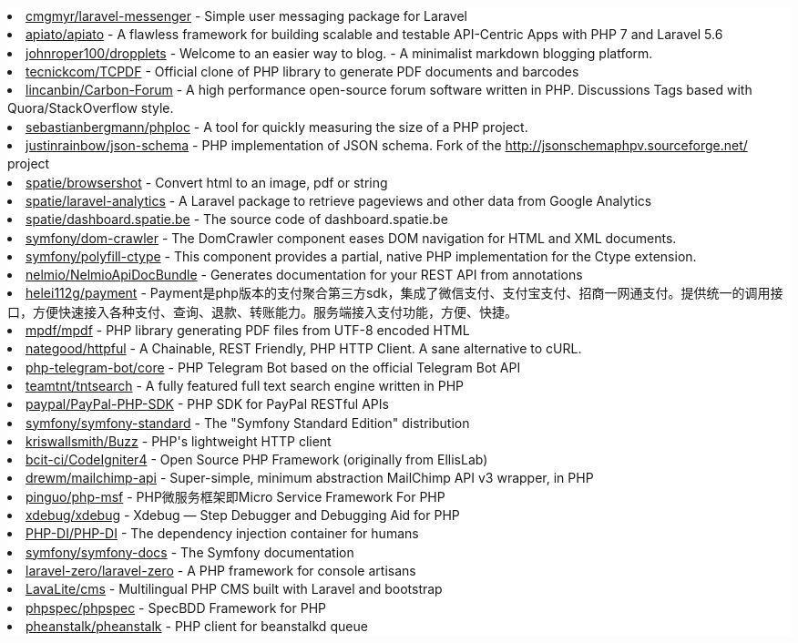 <li><a href="https://github.com/cmgmyr/laravel-messenger">cmgmyr/laravel-messenger</a> - Simple user messaging package for Laravel</li>
<li><a href="https://github.com/apiato/apiato">apiato/apiato</a> - A flawless framework for building scalable and testable API-Centric Apps with PHP 7 and Laravel 5.6</li>
<li><a href="https://github.com/johnroper100/dropplets">johnroper100/dropplets</a> - Welcome to an easier way to blog. - A minimalist markdown blogging platform.</li>
<li><a href="https://github.com/tecnickcom/TCPDF">tecnickcom/TCPDF</a> - Official clone of PHP library to generate PDF documents and barcodes</li>
<li><a href="https://github.com/lincanbin/Carbon-Forum">lincanbin/Carbon-Forum</a> - A high performance open-source forum software written in PHP. Discussions Tags based with Quora/StackOverflow style.</li>
<li><a href="https://github.com/sebastianbergmann/phploc">sebastianbergmann/phploc</a> - A tool for quickly measuring the size of a PHP project.</li>
<li><a href="https://github.com/justinrainbow/json-schema">justinrainbow/json-schema</a> - PHP implementation of JSON schema. Fork of the <a href="http://jsonschemaphpv.sourceforge.net/" rel="nofollow">http://jsonschemaphpv.sourceforge.net/</a> project</li>
<li><a href="https://github.com/spatie/browsershot">spatie/browsershot</a> - Convert html to an image, pdf or string</li>
<li><a href="https://github.com/spatie/laravel-analytics">spatie/laravel-analytics</a> - A Laravel package to retrieve pageviews and other data from Google Analytics</li>
<li><a href="https://github.com/spatie/dashboard.spatie.be">spatie/dashboard.spatie.be</a> - The source code of dashboard.spatie.be</li>
<li><a href="https://github.com/symfony/dom-crawler">symfony/dom-crawler</a> - The DomCrawler component eases DOM navigation for HTML and XML documents.</li>
<li><a href="https://github.com/symfony/polyfill-ctype">symfony/polyfill-ctype</a> - This component provides a partial, native PHP implementation for the Ctype extension.</li>
<li><a href="https://github.com/nelmio/NelmioApiDocBundle">nelmio/NelmioApiDocBundle</a> - Generates documentation for your REST API from annotations</li>
<li><a href="https://github.com/helei112g/payment">helei112g/payment</a> - Payment是php版本的支付聚合第三方sdk，集成了微信支付、支付宝支付、招商一网通支付。提供统一的调用接口，方便快速接入各种支付、查询、退款、转账能力。服务端接入支付功能，方便、快捷。</li>
<li><a href="https://github.com/mpdf/mpdf">mpdf/mpdf</a> - PHP library generating PDF files from UTF-8 encoded HTML</li>
<li><a href="https://github.com/nategood/httpful">nategood/httpful</a> - A Chainable, REST Friendly, PHP HTTP Client.  A sane alternative to cURL.</li>
<li><a href="https://github.com/php-telegram-bot/core">php-telegram-bot/core</a> - PHP Telegram Bot based on the official Telegram Bot API</li>
<li><a href="https://github.com/teamtnt/tntsearch">teamtnt/tntsearch</a> - A fully featured full text search engine written in PHP</li>
<li><a href="https://github.com/paypal/PayPal-PHP-SDK">paypal/PayPal-PHP-SDK</a> - PHP SDK for PayPal RESTful APIs</li>
<li><a href="https://github.com/symfony/symfony-standard">symfony/symfony-standard</a> - The "Symfony Standard Edition" distribution</li>
<li><a href="https://github.com/kriswallsmith/Buzz">kriswallsmith/Buzz</a> - PHP's lightweight HTTP client</li>
<li><a href="https://github.com/bcit-ci/CodeIgniter4">bcit-ci/CodeIgniter4</a> - Open Source PHP Framework (originally from EllisLab)</li>
<li><a href="https://github.com/drewm/mailchimp-api">drewm/mailchimp-api</a> - Super-simple, minimum abstraction MailChimp API v3 wrapper, in PHP</li>
<li><a href="https://github.com/pinguo/php-msf">pinguo/php-msf</a> - PHP微服务框架即Micro Service Framework For PHP</li>
<li><a href="https://github.com/xdebug/xdebug">xdebug/xdebug</a> - Xdebug — Step Debugger and Debugging Aid for PHP</li>
<li><a href="https://github.com/PHP-DI/PHP-DI">PHP-DI/PHP-DI</a> - The dependency injection container for humans</li>
<li><a href="https://github.com/symfony/symfony-docs">symfony/symfony-docs</a> - The Symfony documentation</li>
<li><a href="https://github.com/laravel-zero/laravel-zero">laravel-zero/laravel-zero</a> - A PHP framework for console artisans</li>
<li><a href="https://github.com/LavaLite/cms">LavaLite/cms</a> - Multilingual PHP CMS built with Laravel  and bootstrap</li>
<li><a href="https://github.com/phpspec/phpspec">phpspec/phpspec</a> - SpecBDD Framework for PHP</li>
<li><a href="https://github.com/pheanstalk/pheanstalk">pheanstalk/pheanstalk</a> - PHP client for beanstalkd queue</li>